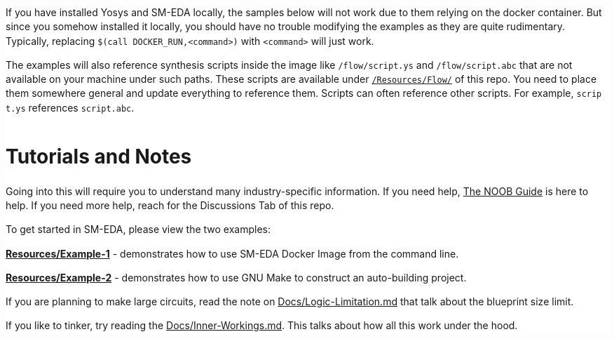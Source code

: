 If you have installed Yosys and SM-EDA locally, the samples below will not work due to them relying on the docker container. But since you somehow installed it locally, you should have no trouble modifying the examples as they are quite rudimentary. Typically, replacing `$(call DOCKER_RUN,<command>)` with `<command>` will just work.

The examples will also reference synthesis scripts inside the image like `/flow/script.ys` and `/flow/script.abc` that are not available on your machine under such paths. These scripts are available under [`/Resources/Flow/`](/Resources/Flow/) of this repo. You need to place them somewhere general and update everything to reference them. Scripts can often reference other scripts. For example, `script.ys` references `script.abc`.

# Tutorials and Notes

Going into this will require you to understand many industry-specific information. If you need help, [The NOOB Guide](NOOBGUIDE.md) is here to help. If you need more help, reach for the Discussions Tab of this repo.

To get started in SM-EDA, please view the two examples:

**[Resources/Example-1](Resources/Example-1)** - demonstrates how to use SM-EDA Docker Image from the command line.

**[Resources/Example-2](Resources/Example-2)** - demonstrates how to use GNU Make to construct an auto-building project.

If you are planning to make large circuits, read the note on [Docs/Logic-Limitation.md](Docs/Logic-Limitation.md) that talk about the blueprint size limit.

If you like to tinker, try reading the [Docs/Inner-Workings.md](Docs/Inner-Workings.md). This talks about how all this work under the hood.
